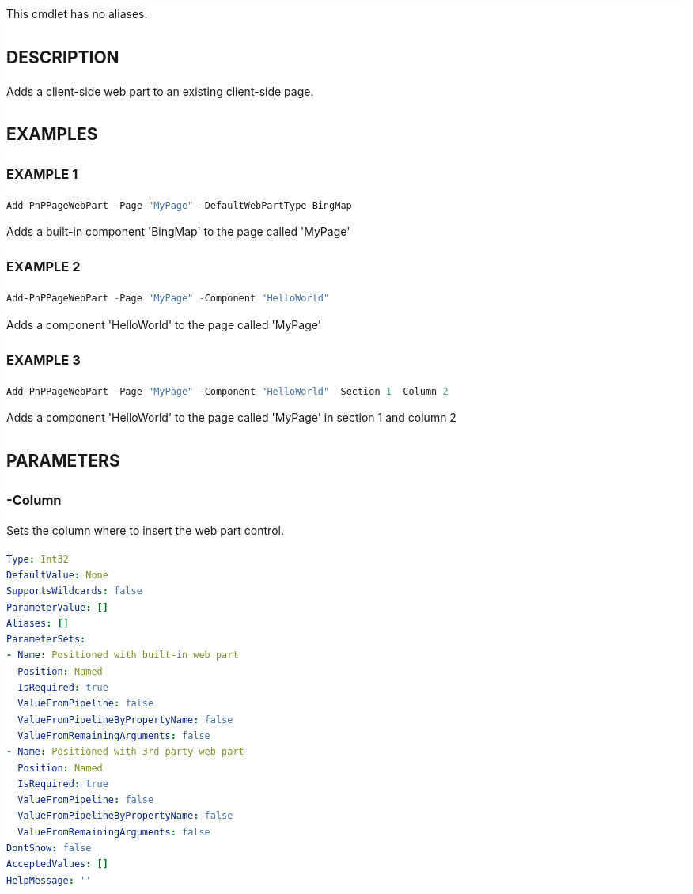 This cmdlet has no aliases.

## DESCRIPTION

Adds a client-side web part to an existing client-side page.

## EXAMPLES

### EXAMPLE 1

```powershell
Add-PnPPageWebPart -Page "MyPage" -DefaultWebPartType BingMap
```

Adds a built-in component 'BingMap' to the page called 'MyPage'

### EXAMPLE 2

```powershell
Add-PnPPageWebPart -Page "MyPage" -Component "HelloWorld"
```

Adds a component 'HelloWorld' to the page called 'MyPage'

### EXAMPLE 3

```powershell
Add-PnPPageWebPart -Page "MyPage" -Component "HelloWorld" -Section 1 -Column 2
```

Adds a component 'HelloWorld' to the page called 'MyPage' in section 1 and column 2

## PARAMETERS

### -Column

Sets the column where to insert the web part control.

```yaml
Type: Int32
DefaultValue: None
SupportsWildcards: false
ParameterValue: []
Aliases: []
ParameterSets:
- Name: Positioned with built-in web part
  Position: Named
  IsRequired: true
  ValueFromPipeline: false
  ValueFromPipelineByPropertyName: false
  ValueFromRemainingArguments: false
- Name: Positioned with 3rd party web part
  Position: Named
  IsRequired: true
  ValueFromPipeline: false
  ValueFromPipelineByPropertyName: false
  ValueFromRemainingArguments: false
DontShow: false
AcceptedValues: []
HelpMessage: ''
```

